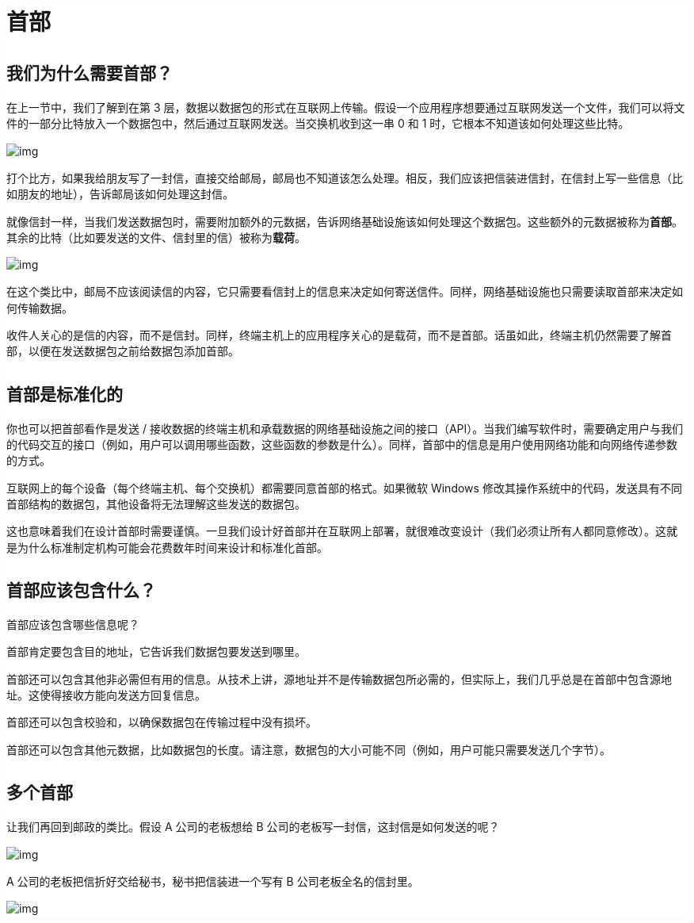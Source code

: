 # 首部

## 我们为什么需要首部？

在上一节中，我们了解到在第 3 层，数据以数据包的形式在互联网上传输。假设一个应用程序想要通过互联网发送一个文件，我们可以将文件的一部分比特放入一个数据包中，然后通过互联网发送。当交换机收到这一串 0 和 1 时，它根本不知道该如何处理这些比特。



![img](https://textbook.cs168.io/assets/intro/1-08-no-headers.png)

打个比方，如果我给朋友写了一封信，直接交给邮局，邮局也不知道该怎么处理。相反，我们应该把信装进信封，在信封上写一些信息（比如朋友的地址），告诉邮局该如何处理这封信。

就像信封一样，当我们发送数据包时，需要附加额外的元数据，告诉网络基础设施该如何处理这个数据包。这些额外的元数据被称为**首部**。其余的比特（比如要发送的文件、信封里的信）被称为**载荷**。



![img](https://textbook.cs168.io/assets/intro/1-09-header.png)

在这个类比中，邮局不应该阅读信的内容，它只需要看信封上的信息来决定如何寄送信件。同样，网络基础设施也只需要读取首部来决定如何传输数据。

收件人关心的是信的内容，而不是信封。同样，终端主机上的应用程序关心的是载荷，而不是首部。话虽如此，终端主机仍然需要了解首部，以便在发送数据包之前给数据包添加首部。

## 首部是标准化的

你也可以把首部看作是发送 / 接收数据的终端主机和承载数据的网络基础设施之间的接口（API）。当我们编写软件时，需要确定用户与我们的代码交互的接口（例如，用户可以调用哪些函数，这些函数的参数是什么）。同样，首部中的信息是用户使用网络功能和向网络传递参数的方式。

互联网上的每个设备（每个终端主机、每个交换机）都需要同意首部的格式。如果微软 Windows 修改其操作系统中的代码，发送具有不同首部结构的数据包，其他设备将无法理解这些发送的数据包。

这也意味着我们在设计首部时需要谨慎。一旦我们设计好首部并在互联网上部署，就很难改变设计（我们必须让所有人都同意修改）。这就是为什么标准制定机构可能会花费数年时间来设计和标准化首部。

## 首部应该包含什么？

首部应该包含哪些信息呢？

首部肯定要包含目的地址，它告诉我们数据包要发送到哪里。

首部还可以包含其他非必需但有用的信息。从技术上讲，源地址并不是传输数据包所必需的，但实际上，我们几乎总是在首部中包含源地址。这使得接收方能向发送方回复信息。

首部还可以包含校验和，以确保数据包在传输过程中没有损坏。

首部还可以包含其他元数据，比如数据包的长度。请注意，数据包的大小可能不同（例如，用户可能只需要发送几个字节）。

## 多个首部

让我们再回到邮政的类比。假设 A 公司的老板想给 B 公司的老板写一封信，这封信是如何发送的呢？



![img](https://textbook.cs168.io/assets/intro/1-10-multiheader1.png)

A 公司的老板把信折好交给秘书，秘书把信装进一个写有 B 公司老板全名的信封里。



![img](https://textbook.cs168.io/assets/intro/1-11-multiheader2.png)
